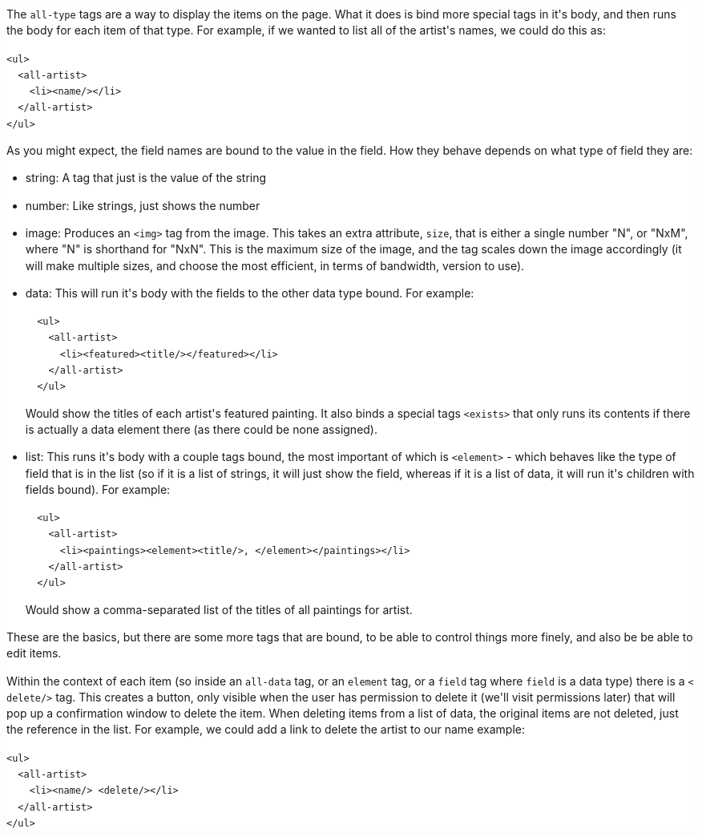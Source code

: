 The `all-type` tags are a way to display the items on the page. What it does is bind more special tags in it's body, and then runs the body for each item of that type. For example, if we wanted to list all of the artist's names, we could do this as:

    <ul>
      <all-artist>
        <li><name/></li>
      </all-artist>
    </ul>

As you might expect, the field names are bound to the value in the field. How they behave depends on what type of field they are:

- string: A tag that just is the value of the string
- number: Like strings, just shows the number
- image: Produces an `<img>` tag from the image. This takes an extra attribute, `size`, that is either a single number "N", or "NxM", where "N" is shorthand for "NxN". This is the maximum size of the image, and the tag scales down the image accordingly (it will make multiple sizes, and choose the most efficient, in terms of bandwidth, version to use).
- data: This will run it's body with the fields to the other data type bound. For example:

        <ul>
          <all-artist>
            <li><featured><title/></featured></li>
          </all-artist>
        </ul>

    Would show the titles of each artist's featured painting. It also binds a special tags `<exists>` that only runs its contents if there is actually a data element there (as there could be none assigned).
- list: This runs it's body with a couple tags bound, the most important of which is `<element>` - which behaves like the type of field that is in the list (so if it is a list of strings, it will just show the field, whereas if it is a list of data, it will run it's children with fields bound). For example:

        <ul>
          <all-artist>
            <li><paintings><element><title/>, </element></paintings></li>
          </all-artist>
        </ul>

    Would show a comma-separated list of the titles of all paintings for artist.

These are the basics, but there are some more tags that are bound, to be able to control things more finely, and also be be able to edit items.

Within the context of each item (so inside an `all-data` tag, or an `element` tag, or a `field` tag where `field` is a data type) there is a `<delete/>` tag. This creates a button, only visible when the user has permission to delete it (we'll visit permissions later) that will pop up a confirmation window to delete the item. When deleting items from a list of data, the original items are not deleted, just the reference in the list. For example, we could add a link to delete the artist to our name example:

    <ul>
      <all-artist>
        <li><name/> <delete/></li>
      </all-artist>
    </ul>

